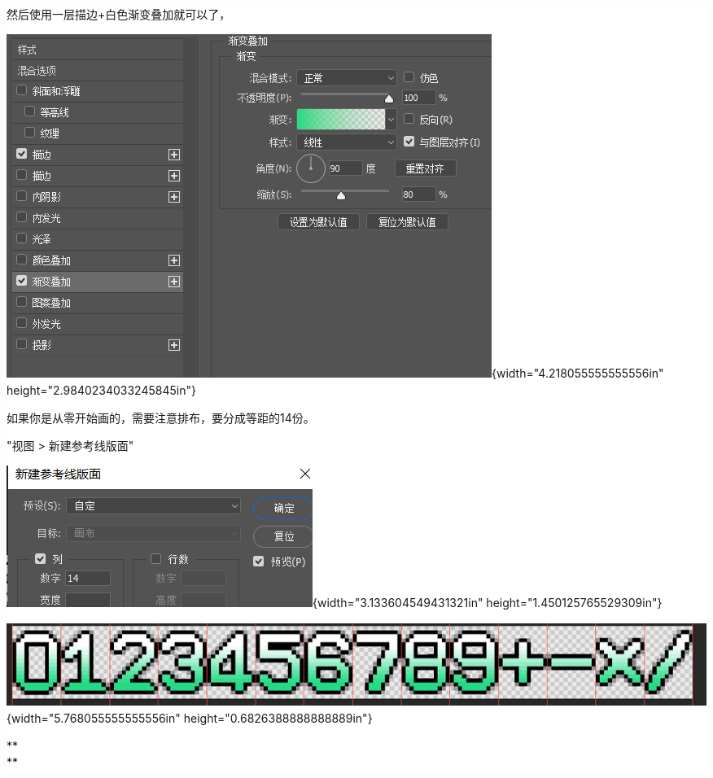 然后使用一层描边+白色渐变叠加就可以了，

![](./MediaFolder/media/image33.png){width="4.218055555555556in"
height="2.9840234033245845in"}

如果你是从零开始画的，需要注意排布，要分成等距的14份。

"视图 \> 新建参考线版面"

![](./MediaFolder/media/image34.png){width="3.133604549431321in"
height="1.450125765529309in"}

![](./MediaFolder/media/image35.png){width="5.768055555555556in"
height="0.6826388888888889in"}

**\
**
